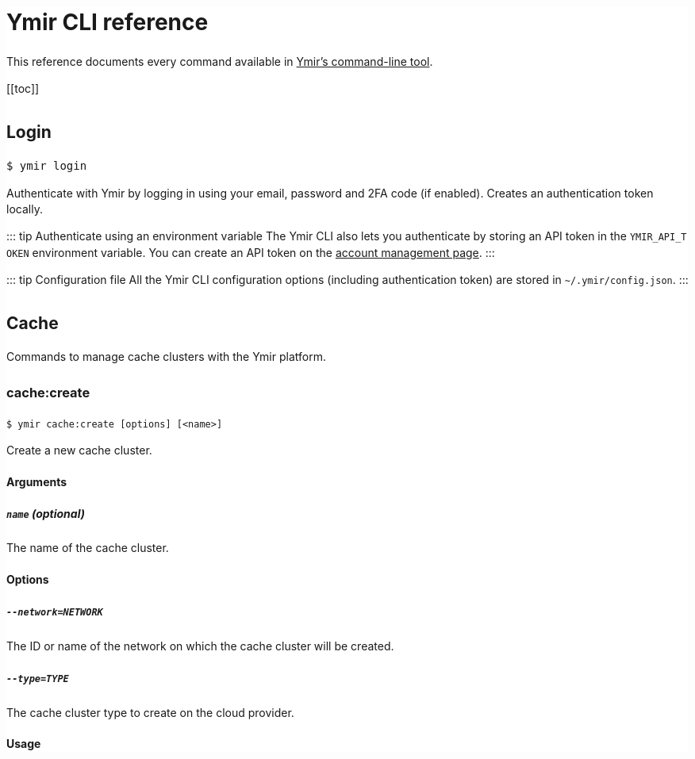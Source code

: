 # Ymir CLI reference

This reference documents every command available in [Ymir’s command-line tool][6].

[[toc]]

## Login

<pre class="language-bash">
$ <span class="token builtin">ymir</span> login
</pre>

Authenticate with Ymir by logging in using your email, password and 2FA code (if enabled). Creates an authentication token locally.

::: tip Authenticate using an environment variable
The Ymir CLI also lets you authenticate by storing an API token in the `YMIR_API_TOKEN` environment variable. You can create an API token on the [account management page][1].
:::

::: tip Configuration file
All the Ymir CLI configuration options (including authentication token) are stored in `~/.ymir/config.json`.
:::

## Cache

Commands to manage cache clusters with the Ymir platform.

### cache:create

<pre class="language-bash">
<code>$ <span class="token builtin">ymir</span> cache:create [options] [&lt;name&gt;]</code>
</pre>

Create a new cache cluster.

#### Arguments

##### `name` (optional)

The name of the cache cluster.

#### Options

##### `--network=NETWORK`

The ID or name of the network on which the cache cluster will be created.

##### `--type=TYPE`

The cache cluster type to create on the cloud provider.

#### Usage


[1]: https://ymirapp.com/account/manage
[2]: https://en.wikipedia.org/wiki/Merge_(SQL)#upsert
[3]: ../team-resources/networks.html#bastion-host
[4]: #project-deploy-deploy
[5]: #project-redeploy-redeploy
[6]: https://github.com/ymirapp/cli
[7]: https://wp-cli.org/
[8]: https://wp-cli.org/#installing